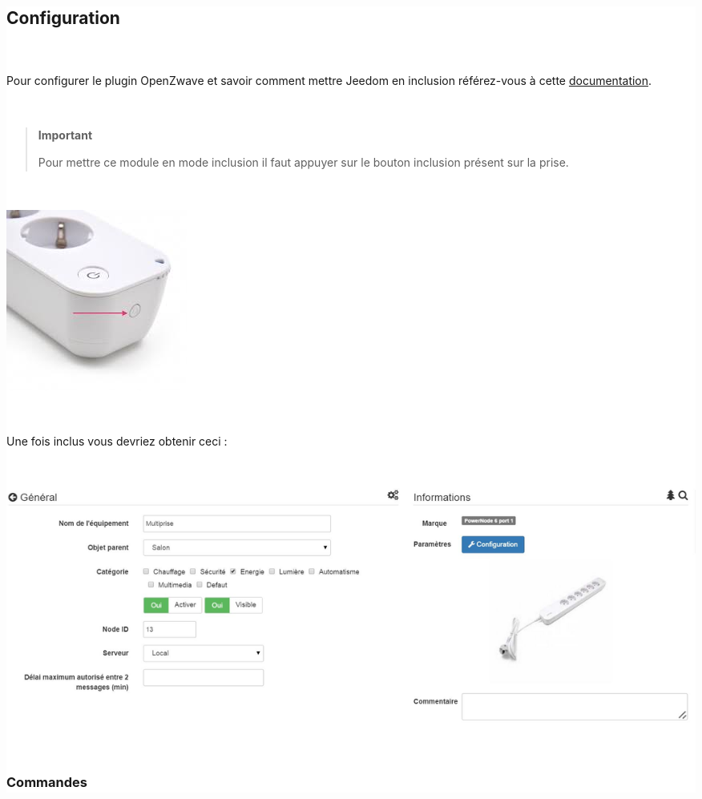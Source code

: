 
Configuration
-------------

 

Pour configurer le plugin OpenZwave et savoir comment mettre Jeedom en inclusion référez-vous à cette [documentation](https://jeedom.fr/doc/documentation/plugins/openzwave/fr_FR/openzwave.html).

 

> **Important**
>
> Pour mettre ce module en mode inclusion il faut appuyer sur le bouton inclusion présent sur la prise.

 

![](../images/greenwave.powernode/inclusion.jpg)

 

Une fois inclus vous devriez obtenir ceci :

 

![Plugin Zwave](../images/greenwave.powernode/information.jpg)

 

### Commandes
